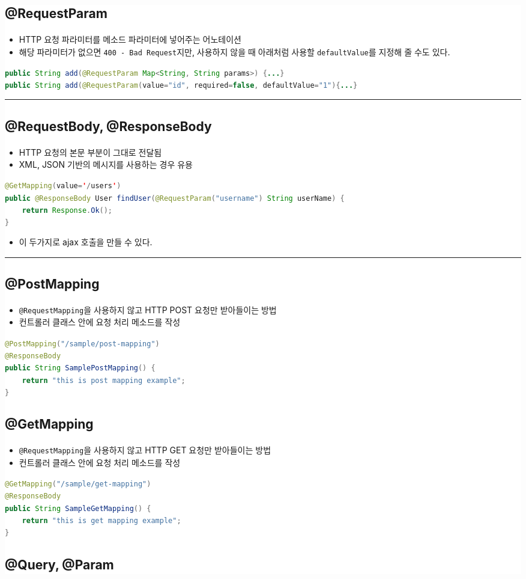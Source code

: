 ## @RequestParam

- HTTP 요청 파라미터를 메소드 파라미터에 넣어주는 어노테이션
- 해당 파라미터가 없으면 `400 - Bad Request`지만, 사용하지 않을 때 아래처럼 사용할 `defaultValue`를 지정해 줄 수도 있다.

```java
public String add(@RequestParam Map<String, String params>) {...}
public String add(@RequestParam(value="id", required=false, defaultValue="1"){...}
```
----

## @RequestBody, @ResponseBody

- HTTP 요청의 본문 부분이 그대로 전달됨
- XML, JSON 기반의 메시지를 사용하는 경우 유용

```java
@GetMapping(value='/users')
public @ResponseBody User findUser(@RequestParam("username") String userName) {
    return Response.Ok();
}
```
- 이 두가지로 ajax 호출을 만들 수 있다.

----

## @PostMapping

- `@RequestMapping`을 사용하지 않고 HTTP POST 요청만 받아들이는 방법
- 컨트롤러 클래스 안에 요청 처리 메소드를 작성
```java
@PostMapping("/sample/post-mapping")
@ResponseBody
public String SamplePostMapping() {
    return "this is post mapping example";
}
```

## @GetMapping

- `@RequestMapping`을 사용하지 않고 HTTP GET 요청만 받아들이는 방법
- 컨트롤러 클래스 안에 요청 처리 메소드를 작성

```java
@GetMapping("/sample/get-mapping")
@ResponseBody
public String SampleGetMapping() {
    return "this is get mapping example";
}
```

## @Query, @Param
